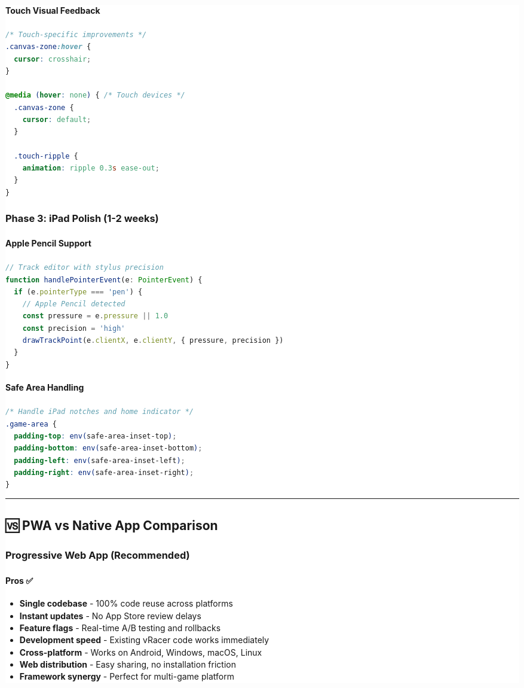 #### **Touch Visual Feedback**
```css
/* Touch-specific improvements */
.canvas-zone:hover {
  cursor: crosshair;
}

@media (hover: none) { /* Touch devices */
  .canvas-zone {
    cursor: default;
  }
  
  .touch-ripple {
    animation: ripple 0.3s ease-out;
  }
}
```

### **Phase 3: iPad Polish** (1-2 weeks)

#### **Apple Pencil Support**
```typescript
// Track editor with stylus precision
function handlePointerEvent(e: PointerEvent) {
  if (e.pointerType === 'pen') {
    // Apple Pencil detected
    const pressure = e.pressure || 1.0
    const precision = 'high'
    drawTrackPoint(e.clientX, e.clientY, { pressure, precision })
  }
}
```

#### **Safe Area Handling**
```css
/* Handle iPad notches and home indicator */
.game-area {
  padding-top: env(safe-area-inset-top);
  padding-bottom: env(safe-area-inset-bottom);
  padding-left: env(safe-area-inset-left);
  padding-right: env(safe-area-inset-right);
}
```

---

## 🆚 **PWA vs Native App Comparison**

### **Progressive Web App (Recommended)**

#### **Pros** ✅
- **Single codebase** - 100% code reuse across platforms
- **Instant updates** - No App Store review delays
- **Feature flags** - Real-time A/B testing and rollbacks
- **Development speed** - Existing vRacer code works immediately
- **Cross-platform** - Works on Android, Windows, macOS, Linux
- **Web distribution** - Easy sharing, no installation friction
- **Framework synergy** - Perfect for multi-game platform
